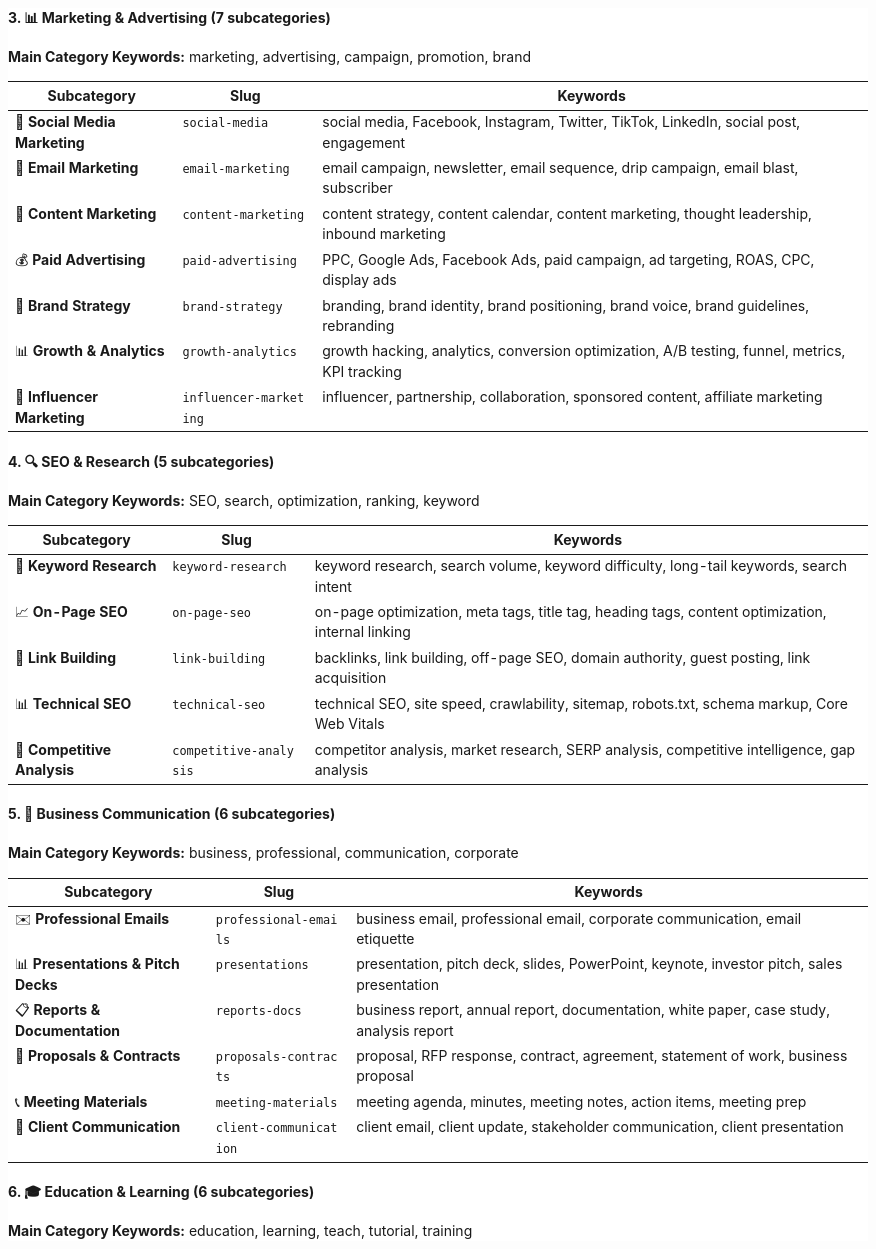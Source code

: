 #### 3. 📊 Marketing & Advertising (7 subcategories)

**Main Category Keywords:** marketing, advertising, campaign, promotion, brand

| Subcategory | Slug | Keywords |
|-------------|------|----------|
| 📱 **Social Media Marketing** | `social-media` | social media, Facebook, Instagram, Twitter, TikTok, LinkedIn, social post, engagement |
| 📧 **Email Marketing** | `email-marketing` | email campaign, newsletter, email sequence, drip campaign, email blast, subscriber |
| 🎯 **Content Marketing** | `content-marketing` | content strategy, content calendar, content marketing, thought leadership, inbound marketing |
| 💰 **Paid Advertising** | `paid-advertising` | PPC, Google Ads, Facebook Ads, paid campaign, ad targeting, ROAS, CPC, display ads |
| 🎨 **Brand Strategy** | `brand-strategy` | branding, brand identity, brand positioning, brand voice, brand guidelines, rebranding |
| 📊 **Growth & Analytics** | `growth-analytics` | growth hacking, analytics, conversion optimization, A/B testing, funnel, metrics, KPI tracking |
| 🤝 **Influencer Marketing** | `influencer-marketing` | influencer, partnership, collaboration, sponsored content, affiliate marketing |

#### 4. 🔍 SEO & Research (5 subcategories)

**Main Category Keywords:** SEO, search, optimization, ranking, keyword

| Subcategory | Slug | Keywords |
|-------------|------|----------|
| 🔑 **Keyword Research** | `keyword-research` | keyword research, search volume, keyword difficulty, long-tail keywords, search intent |
| 📈 **On-Page SEO** | `on-page-seo` | on-page optimization, meta tags, title tag, heading tags, content optimization, internal linking |
| 🔗 **Link Building** | `link-building` | backlinks, link building, off-page SEO, domain authority, guest posting, link acquisition |
| 📊 **Technical SEO** | `technical-seo` | technical SEO, site speed, crawlability, sitemap, robots.txt, schema markup, Core Web Vitals |
| 🔬 **Competitive Analysis** | `competitive-analysis` | competitor analysis, market research, SERP analysis, competitive intelligence, gap analysis |

#### 5. 📧 Business Communication (6 subcategories)

**Main Category Keywords:** business, professional, communication, corporate

| Subcategory | Slug | Keywords |
|-------------|------|----------|
| ✉️ **Professional Emails** | `professional-emails` | business email, professional email, corporate communication, email etiquette |
| 📊 **Presentations & Pitch Decks** | `presentations` | presentation, pitch deck, slides, PowerPoint, keynote, investor pitch, sales presentation |
| 📋 **Reports & Documentation** | `reports-docs` | business report, annual report, documentation, white paper, case study, analysis report |
| 💼 **Proposals & Contracts** | `proposals-contracts` | proposal, RFP response, contract, agreement, statement of work, business proposal |
| 📞 **Meeting Materials** | `meeting-materials` | meeting agenda, minutes, meeting notes, action items, meeting prep |
| 🤝 **Client Communication** | `client-communication` | client email, client update, stakeholder communication, client presentation |

#### 6. 🎓 Education & Learning (6 subcategories)

**Main Category Keywords:** education, learning, teach, tutorial, training
